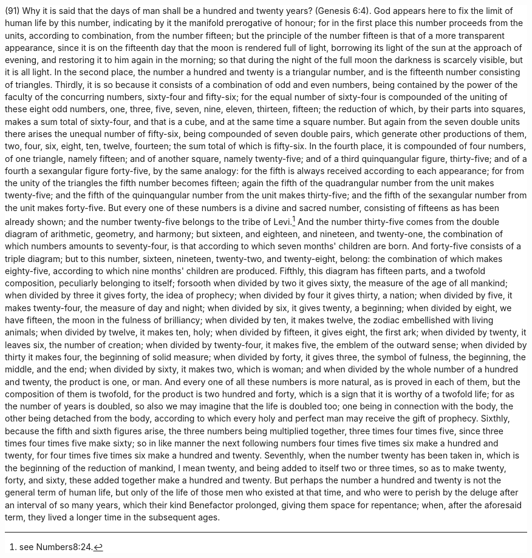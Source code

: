 <span id="v91">(91)</span> Why it is said that the days of man shall be a hundred and twenty years? (Genesis 6:4). God appears here to fix the limit of human life by this number, indicating by it the manifold prerogative of honour; for in the first place this number proceeds from the units, according to combination, from the number fifteen; but the principle of the number fifteen is that of a more transparent appearance, since it is on the fifteenth day that the moon is rendered full of light, borrowing its light of the sun at the approach of evening, and restoring it to him again in the morning; so that during the night of the full moon the darkness is scarcely visible, but it is all light. In the second place, the number a hundred and twenty is a triangular number, and is the fifteenth number consisting of triangles. Thirdly, it is so because it consists of a combination of odd and even numbers, being contained by the power of the faculty of the concurring numbers, sixty-four and fifty-six; for the equal number of sixty-four is compounded of the uniting of these eight odd numbers, one, three, five, seven, nine, eleven, thirteen, fifteen; the reduction of which, by their parts into squares, makes a sum total of sixty-four, and that is a cube, and at the same time a square number. But again from the seven double units there arises the unequal number of fifty-six, being compounded of seven double pairs, which generate other productions of them, two, four, six, eight, ten, twelve, fourteen; the sum total of which is fifty-six. In the fourth place, it is compounded of four numbers, of one triangle, namely fifteen; and of another square, namely twenty-five; and of a third quinquangular figure, thirty-five; and of a fourth a sexangular figure forty-five, by the same analogy: for the fifth is always received according to each appearance; for from the unity of the triangles the fifth number becomes fifteen; again the fifth of the quadrangular number from the unit makes twenty-five; and the fifth of the quinquangular number from the unit makes thirty-five; and the fifth of the sexangular number from the unit makes forty-five. But every one of these numbers is a divine and sacred number, consisting of fifteens as has been already shown; and the number twenty-five belongs to the tribe of Levi.[^10] And the number thirty-five comes from the double diagram of arithmetic, geometry, and harmony; but sixteen, and eighteen, and nineteen, and twenty-one, the combination of which numbers amounts to seventy-four, is that according to which seven months' children are born. And forty-five consists of a triple diagram; but to this number, sixteen, nineteen, twenty-two, and twenty-eight, belong: the combination of which makes eighty-five, according to which nine months' children are produced. Fifthly, this diagram has fifteen parts, and a twofold composition, peculiarly belonging to itself; forsooth when divided by two it gives sixty, the measure of the age of all mankind; when divided by three it gives forty, the idea of prophecy; when divided by four it gives thirty, a nation; when divided by five, it makes twenty-four, the measure of day and night; when divided by six, it gives twenty, a beginning; when divided by eight, we have fifteen, the moon in the fulness of brilliancy; when divided by ten, it makes twelve, the zodiac embellished with living animals; when divided by twelve, it makes ten, holy; when divided by fifteen, it gives eight, the first ark; when divided by twenty, it leaves six, the number of creation; when divided by twenty-four, it makes five, the emblem of the outward sense; when divided by thirty it makes four, the beginning of solid measure; when divided by forty, it gives three, the symbol of fulness, the beginning, the middle, and the end; when divided by sixty, it makes two, which is woman; and when divided by the whole number of a hundred and twenty, the product is one, or man. And every one of all these numbers is more natural, as is proved in each of them, but the composition of them is twofold, for the product is two hundred and forty, which is a sign that it is worthy of a twofold life; for as the number of years is doubled, so also we may imagine that the life is doubled too; one being in connection with the body, the other being detached from the body, according to which every holy and perfect man may receive the gift of prophecy. Sixthly, because the fifth and sixth figures arise, the three numbers being multiplied together, three times four times five, since three times four times five make sixty; so in like manner the next following numbers four times five times six make a hundred and twenty, for four times five times six make a hundred and twenty. Seventhly, when the number twenty has been taken in, which is the beginning of the reduction of mankind, I mean twenty, and being added to itself two or three times, so as to make twenty, forty, and sixty, these added together make a hundred and twenty. But perhaps the number a hundred and twenty is not the general term of human life, but only of the life of those men who existed at that time, and who were to perish by the deluge after an interval of so many years, which their kind Benefactor prolonged, giving them space for repentance; when, after the aforesaid term, they lived a longer time in the subsequent ages.


[^1]: he is referring here to Homer (as Pope translates it)—“Ye vagrants of the sky! your wings extend, / Or where the suns arise, or where descend; / To right, to left, unheeded take your way, / While I the dictates of high Heaven obey.”
[^2]: from pheido—, “parsimony.”
[^3]: the margin of our Bible points out that the Hebrew word translated “made,” means strictly “builded.”
[^4]: woman, virgo, or virago, is here looked upon as derived from vir, “man;” he also derives gyne— from gennao—.
[^5]: the ancients believed that the serpent became young again by casting his skin. Ovid says—Anguibus exuitur tenui cum pelle vetustas.
[^6]: our translation is, “My punishment is greater than I can bear.”
[^7]: the line occurs in Homer, Odyss. 12.118.
[^8]: this is at variance with the statement in the Bible, which says he lived sixty-five years before the birth of Methuselah, and walked with God three hundred years.
[^9]: Genesis 41:28.
[^10]: see Numbers8:24.
[^11]: the Greek name Gigas is said to be derived from ge— and gennao—, “to bring forth.”
[^12]: hajk is an addition of the Armenian translator; it is the name of a fabulous patriarch of the Armenian nation.
[^13]: the translation of our Bible is, “It repented God that he had made man upon the earth.”
[^14]: the version given here does not in the least resemble that in our Bible.
[^15]: Numbers 14:9. Compare with this Isaiah 8, Jeremiah 46:21—28, Psalms 80:16.
